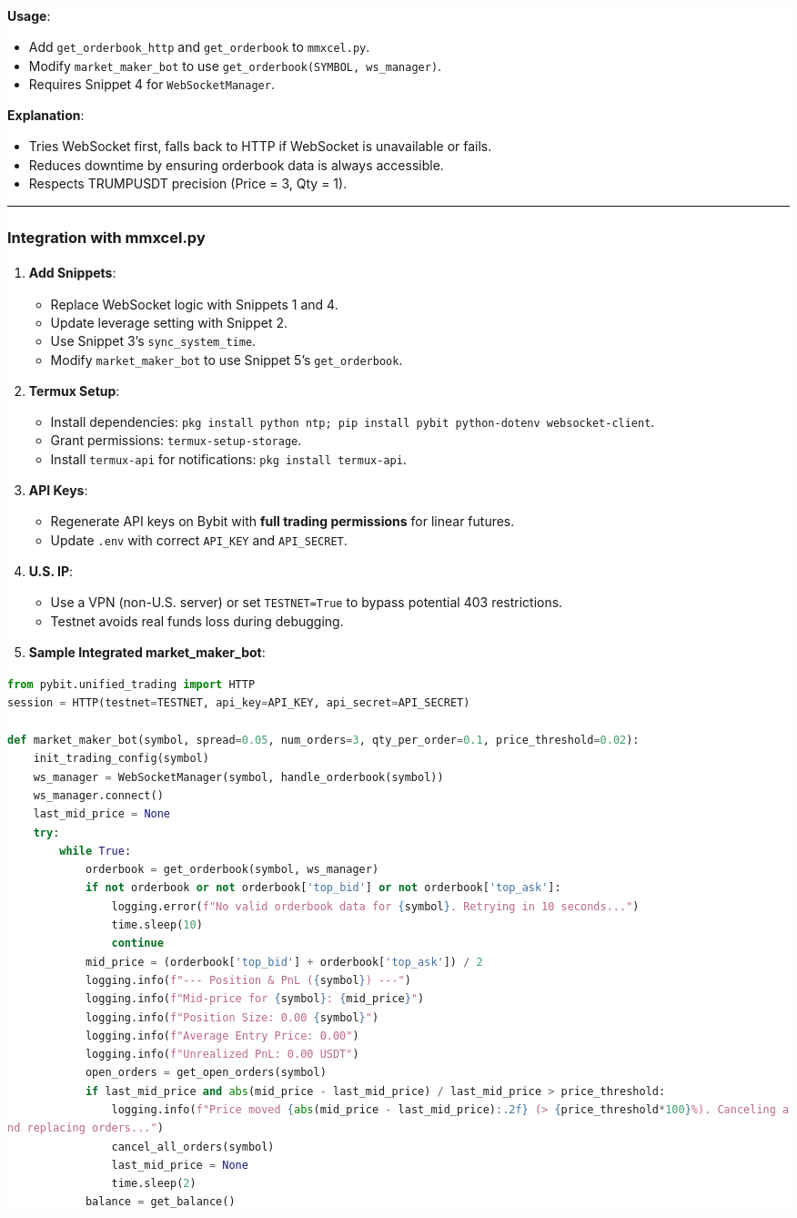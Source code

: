 ```python
```

**Usage**:
- Add `get_orderbook_http` and `get_orderbook` to `mmxcel.py`.
- Modify `market_maker_bot` to use `get_orderbook(SYMBOL, ws_manager)`.
- Requires Snippet 4 for `WebSocketManager`.

**Explanation**:
- Tries WebSocket first, falls back to HTTP if WebSocket is unavailable or fails.
- Reduces downtime by ensuring orderbook data is always accessible.
- Respects TRUMPUSDT precision (Price = 3, Qty = 1).

---

### Integration with mmxcel.py
1. **Add Snippets**:
   - Replace WebSocket logic with Snippets 1 and 4.
   - Update leverage setting with Snippet 2.
   - Use Snippet 3’s `sync_system_time`.
   - Modify `market_maker_bot` to use Snippet 5’s `get_orderbook`.

2. **Termux Setup**:
   - Install dependencies: `pkg install python ntp; pip install pybit python-dotenv websocket-client`.
   - Grant permissions: `termux-setup-storage`.
   - Install `termux-api` for notifications: `pkg install termux-api`.

3. **API Keys**:
   - Regenerate API keys on Bybit with **full trading permissions** for linear futures.
   - Update `.env` with correct `API_KEY` and `API_SECRET`.

4. **U.S. IP**:
   - Use a VPN (non-U.S. server) or set `TESTNET=True` to bypass potential 403 restrictions.
   - Testnet avoids real funds loss during debugging.

5. **Sample Integrated market_maker_bot**:
```python
from pybit.unified_trading import HTTP
session = HTTP(testnet=TESTNET, api_key=API_KEY, api_secret=API_SECRET)

def market_maker_bot(symbol, spread=0.05, num_orders=3, qty_per_order=0.1, price_threshold=0.02):
    init_trading_config(symbol)
    ws_manager = WebSocketManager(symbol, handle_orderbook(symbol))
    ws_manager.connect()
    last_mid_price = None
    try:
        while True:
            orderbook = get_orderbook(symbol, ws_manager)
            if not orderbook or not orderbook['top_bid'] or not orderbook['top_ask']:
                logging.error(f"No valid orderbook data for {symbol}. Retrying in 10 seconds...")
                time.sleep(10)
                continue
            mid_price = (orderbook['top_bid'] + orderbook['top_ask']) / 2
            logging.info(f"--- Position & PnL ({symbol}) ---")
            logging.info(f"Mid-price for {symbol}: {mid_price}")
            logging.info(f"Position Size: 0.00 {symbol}")
            logging.info(f"Average Entry Price: 0.00")
            logging.info(f"Unrealized PnL: 0.00 USDT")
            open_orders = get_open_orders(symbol)
            if last_mid_price and abs(mid_price - last_mid_price) / last_mid_price > price_threshold:
                logging.info(f"Price moved {abs(mid_price - last_mid_price):.2f} (> {price_threshold*100}%). Canceling and replacing orders...")
                cancel_all_orders(symbol)
                last_mid_price = None
                time.sleep(2)
            balance = get_balance()
```